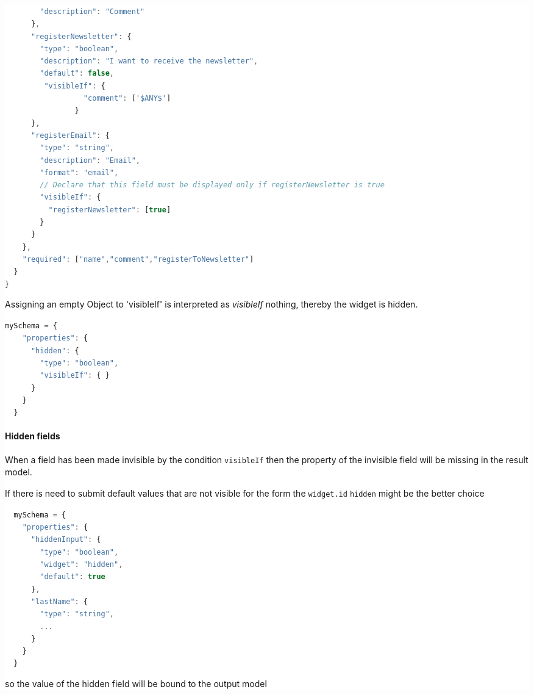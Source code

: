 ```js
        "description": "Comment"
      },
      "registerNewsletter": {
        "type": "boolean",
        "description": "I want to receive the newsletter",
        "default": false,
         "visibleIf": {
                  "comment": ['$ANY$']
                }
      },
      "registerEmail": {
        "type": "string",
        "description": "Email",
        "format": "email",
        // Declare that this field must be displayed only if registerNewsletter is true
        "visibleIf": {
          "registerNewsletter": [true]
        }
      }
    },
    "required": ["name","comment","registerToNewsletter"]
  }
}
```
Assigning an empty Object to 'visibleIf' is interpreted as _visibleIf_ nothing, thereby the widget is hidden.
```js
mySchema = {
    "properties": {
      "hidden": {
        "type": "boolean",
        "visibleIf": { }
      }
    }
  }
```

#### Hidden fields
When a field has been made invisible by the condition `visibleIf`
then the property of the invisible field will be missing in the result model.

If there is need to submit default values that are not visible for the form
the `widget.id` `hidden` might be the better choice
```js
  mySchema = {
    "properties": {
      "hiddenInput": {
        "type": "boolean",
        "widget": "hidden",
        "default": true
      },
      "lastName": {
        "type": "string",
        ...
      }
    }
  }
```
so the value of the hidden field will be bound to the output model
